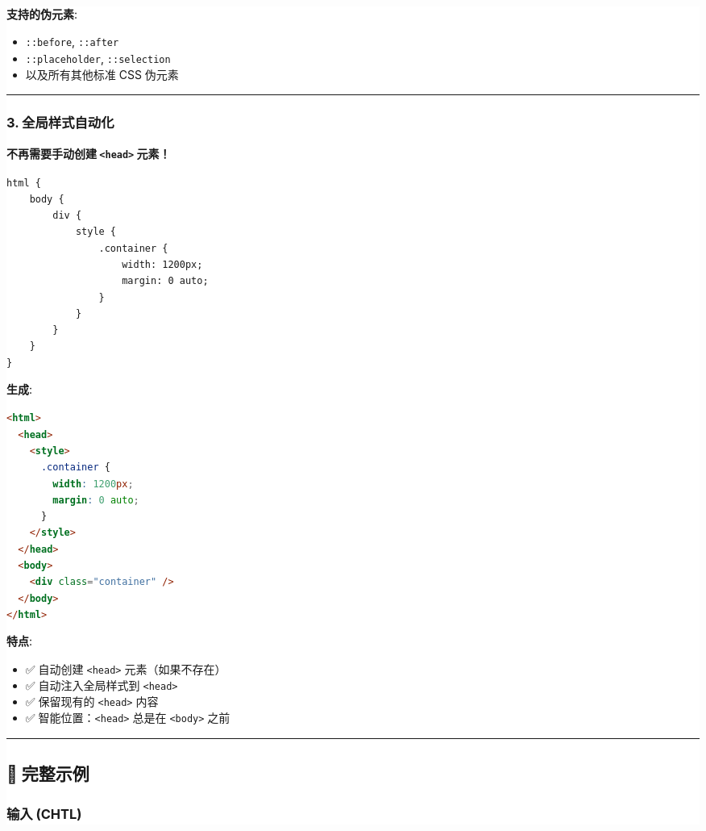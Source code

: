 **支持的伪元素**:
- `::before`, `::after`
- `::placeholder`, `::selection`
- 以及所有其他标准 CSS 伪元素

---

### 3. 全局样式自动化

**不再需要手动创建 `<head>` 元素！**

```chtl
html {
    body {
        div {
            style {
                .container {
                    width: 1200px;
                    margin: 0 auto;
                }
            }
        }
    }
}
```

**生成**:
```html
<html>
  <head>
    <style>
      .container {
        width: 1200px;
        margin: 0 auto;
      }
    </style>
  </head>
  <body>
    <div class="container" />
  </body>
</html>
```

**特点**:
- ✅ 自动创建 `<head>` 元素（如果不存在）
- ✅ 自动注入全局样式到 `<head>`
- ✅ 保留现有的 `<head>` 内容
- ✅ 智能位置：`<head>` 总是在 `<body>` 之前

---

## 🚀 完整示例

### 输入 (CHTL)
